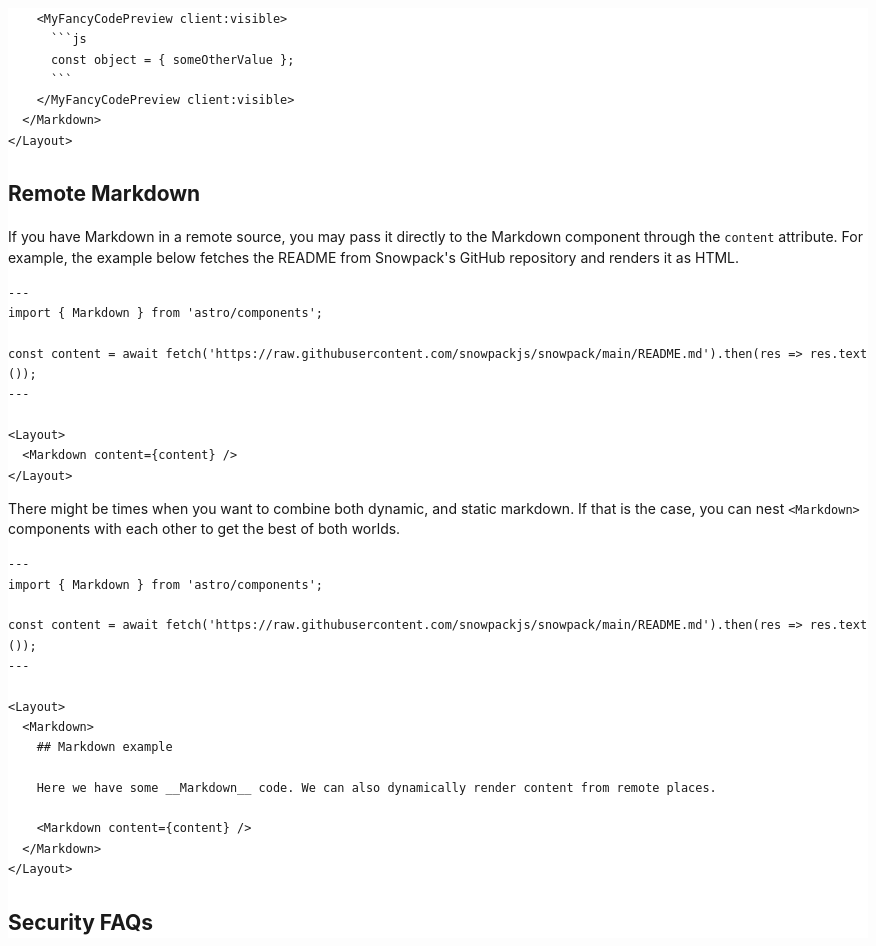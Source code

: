 ````astro
    <MyFancyCodePreview client:visible>
      ```js
      const object = { someOtherValue };
      ```
    </MyFancyCodePreview client:visible>
  </Markdown>
</Layout>
````

## Remote Markdown

If you have Markdown in a remote source, you may pass it directly to the Markdown component through the `content` attribute. For example, the example below fetches the README from Snowpack's GitHub repository and renders it as HTML.

```astro
---
import { Markdown } from 'astro/components';

const content = await fetch('https://raw.githubusercontent.com/snowpackjs/snowpack/main/README.md').then(res => res.text());
---

<Layout>
  <Markdown content={content} />
</Layout>
```

There might be times when you want to combine both dynamic, and static markdown. If that is the case, you can nest `<Markdown>` components with each other to get the best of both worlds.

```astro
---
import { Markdown } from 'astro/components';

const content = await fetch('https://raw.githubusercontent.com/snowpackjs/snowpack/main/README.md').then(res => res.text());
---

<Layout>
  <Markdown>
    ## Markdown example

    Here we have some __Markdown__ code. We can also dynamically render content from remote places.

    <Markdown content={content} />
  </Markdown>
</Layout>
```

## Security FAQs
